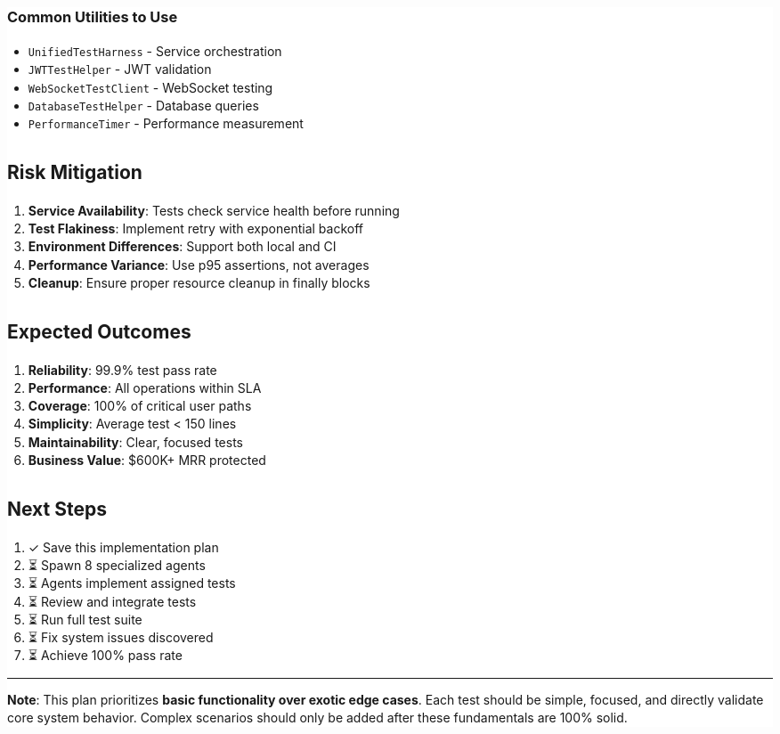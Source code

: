### Common Utilities to Use
- `UnifiedTestHarness` - Service orchestration
- `JWTTestHelper` - JWT validation
- `WebSocketTestClient` - WebSocket testing
- `DatabaseTestHelper` - Database queries
- `PerformanceTimer` - Performance measurement

## Risk Mitigation

1. **Service Availability**: Tests check service health before running
2. **Test Flakiness**: Implement retry with exponential backoff
3. **Environment Differences**: Support both local and CI
4. **Performance Variance**: Use p95 assertions, not averages
5. **Cleanup**: Ensure proper resource cleanup in finally blocks

## Expected Outcomes

1. **Reliability**: 99.9% test pass rate
2. **Performance**: All operations within SLA
3. **Coverage**: 100% of critical user paths
4. **Simplicity**: Average test < 150 lines
5. **Maintainability**: Clear, focused tests
6. **Business Value**: $600K+ MRR protected

## Next Steps

1. ✓ Save this implementation plan
2. ⏳ Spawn 8 specialized agents
3. ⏳ Agents implement assigned tests
4. ⏳ Review and integrate tests
5. ⏳ Run full test suite
6. ⏳ Fix system issues discovered
7. ⏳ Achieve 100% pass rate

---

**Note**: This plan prioritizes **basic functionality over exotic edge cases**. Each test should be simple, focused, and directly validate core system behavior. Complex scenarios should only be added after these fundamentals are 100% solid.